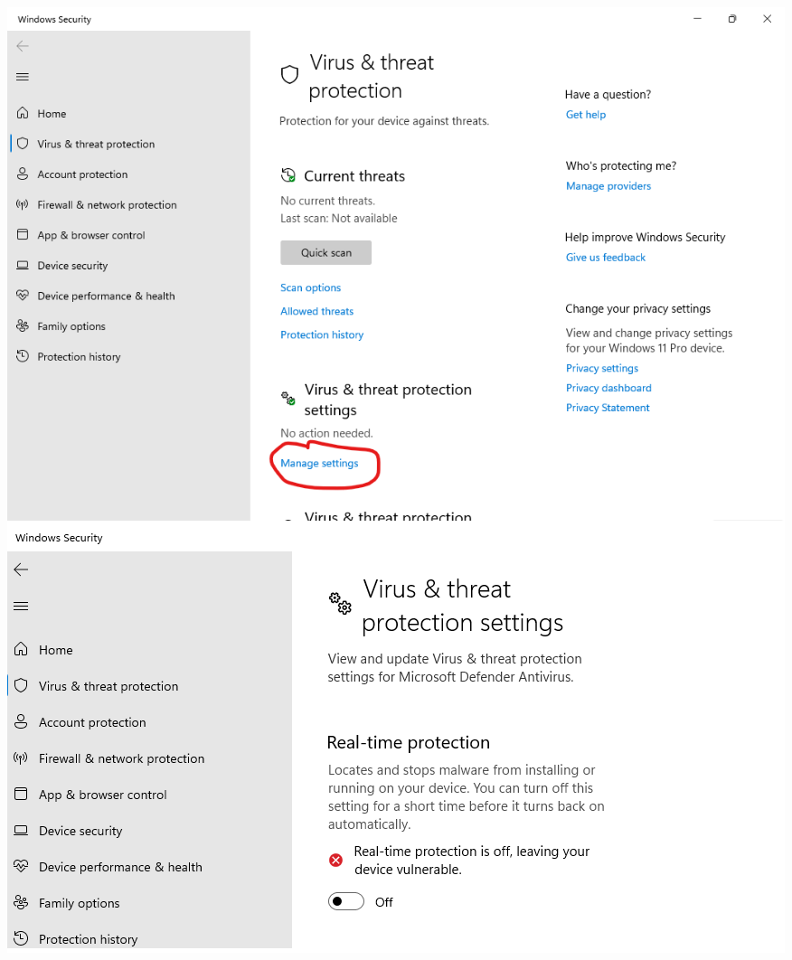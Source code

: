 ![525b4a593b97ffe77be0e4cb440101dd.png](../_resources/525b4a593b97ffe77be0e4cb440101dd.png)  
![cdf34c9a446d73bdbf92cbc53f77670c.png](../_resources/cdf34c9a446d73bdbf92cbc53f77670c.png)
